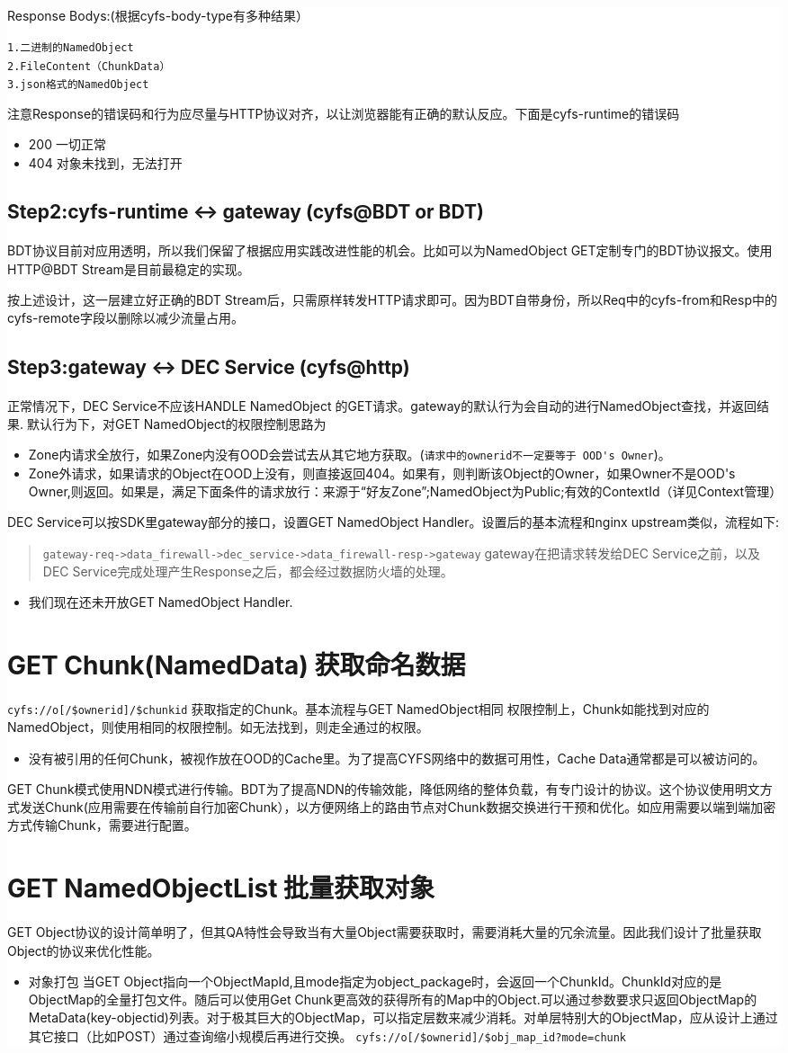 Response Bodys:(根据cyfs-body-type有多种结果）

```
1.二进制的NamedObject
2.FileContent（ChunkData）
3.json格式的NamedObject
```

注意Response的错误码和行为应尽量与HTTP协议对齐，以让浏览器能有正确的默认反应。下面是cyfs-runtime的错误码

- 200 一切正常
- 404 对象未找到，无法打开

## Step2:cyfs-runtime <-> gateway (cyfs@BDT or BDT)

BDT协议目前对应用透明，所以我们保留了根据应用实践改进性能的机会。比如可以为NamedObject GET定制专门的BDT协议报文。使用HTTP@BDT Stream是目前最稳定的实现。

按上述设计，这一层建立好正确的BDT Stream后，只需原样转发HTTP请求即可。因为BDT自带身份，所以Req中的cyfs-from和Resp中的cyfs-remote字段以删除以减少流量占用。

## Step3:gateway <-> DEC Service (cyfs@http)

正常情况下，DEC Service不应该HANDLE NamedObject 的GET请求。gateway的默认行为会自动的进行NamedObject查找，并返回结果.
默认行为下，对GET NamedObject的权限控制思路为

- Zone内请求全放行，如果Zone内没有OOD会尝试去从其它地方获取。(`请求中的ownerid不一定要等于 OOD's Owner`)。
- Zone外请求，如果请求的Object在OOD上没有，则直接返回404。如果有，则判断该Object的Owner，如果Owner不是OOD's Owner,则返回。如果是，满足下面条件的请求放行：来源于“好友Zone”;NamedObject为Public;有效的ContextId（详见Context管理）

DEC Service可以按SDK里gateway部分的接口，设置GET NamedObject Handler。设置后的基本流程和nginx upstream类似，流程如下:
>`gateway-req->data_firewall->dec_service->data_firewall-resp->gateway`
gateway在把请求转发给DEC Service之前，以及DEC Service完成处理产生Response之后，都会经过数据防火墙的处理。

- 我们现在还未开放GET NamedObject Handler.

# GET Chunk(NamedData) 获取命名数据

`cyfs://o[/$ownerid]/$chunkid`
获取指定的Chunk。基本流程与GET NamedObject相同
权限控制上，Chunk如能找到对应的NamedObject，则使用相同的权限控制。如无法找到，则走全通过的权限。

- 没有被引用的任何Chunk，被视作放在OOD的Cache里。为了提高CYFS网络中的数据可用性，Cache Data通常都是可以被访问的。

GET Chunk模式使用NDN模式进行传输。BDT为了提高NDN的传输效能，降低网络的整体负载，有专门设计的协议。这个协议使用明文方式发送Chunk(应用需要在传输前自行加密Chunk），以方便网络上的路由节点对Chunk数据交换进行干预和优化。如应用需要以端到端加密方式传输Chunk，需要进行配置。

# GET NamedObjectList 批量获取对象

GET Object协议的设计简单明了，但其QA特性会导致当有大量Object需要获取时，需要消耗大量的冗余流量。因此我们设计了批量获取Object的协议来优化性能。

- 对象打包
  当GET Object指向一个ObjectMapId,且mode指定为object_package时，会返回一个ChunkId。ChunkId对应的是ObjectMap的全量打包文件。随后可以使用Get Chunk更高效的获得所有的Map中的Object.可以通过参数要求只返回ObjectMap的MetaData(key-objectid)列表。对于极其巨大的ObjectMap，可以指定层数来减少消耗。对单层特别大的ObjectMap，应从设计上通过其它接口（比如POST）通过查询缩小规模后再进行交换。
  `cyfs://o[/$ownerid]/$obj_map_id?mode=chunk`
